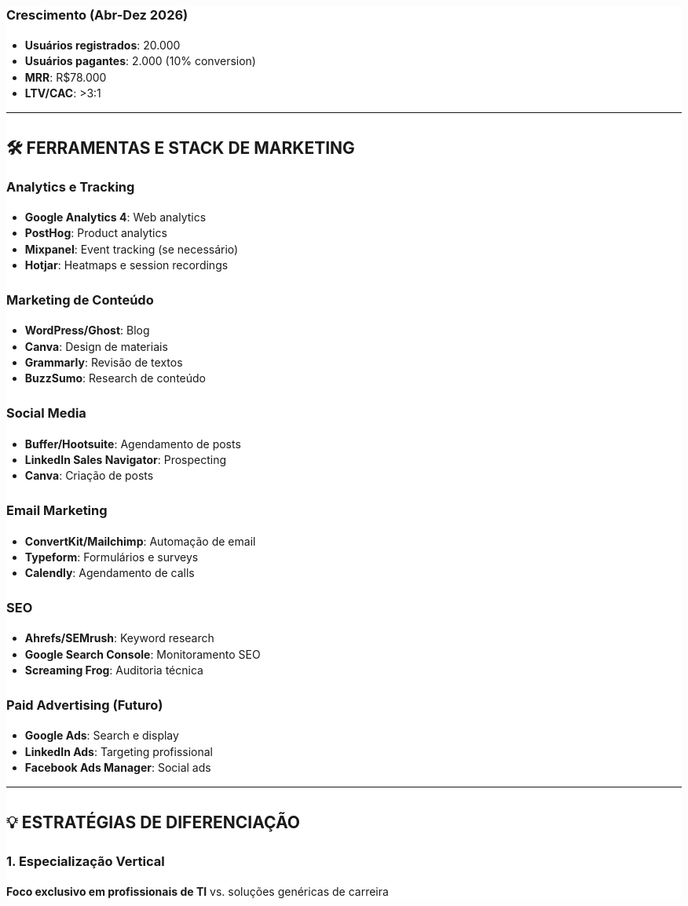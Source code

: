 ### Crescimento (Abr-Dez 2026)
- **Usuários registrados**: 20.000
- **Usuários pagantes**: 2.000 (10% conversion)
- **MRR**: R$78.000
- **LTV/CAC**: >3:1

---

## 🛠️ FERRAMENTAS E STACK DE MARKETING

### Analytics e Tracking
- **Google Analytics 4**: Web analytics
- **PostHog**: Product analytics
- **Mixpanel**: Event tracking (se necessário)
- **Hotjar**: Heatmaps e session recordings

### Marketing de Conteúdo
- **WordPress/Ghost**: Blog
- **Canva**: Design de materiais
- **Grammarly**: Revisão de textos
- **BuzzSumo**: Research de conteúdo

### Social Media
- **Buffer/Hootsuite**: Agendamento de posts
- **LinkedIn Sales Navigator**: Prospecting
- **Canva**: Criação de posts

### Email Marketing
- **ConvertKit/Mailchimp**: Automação de email
- **Typeform**: Formulários e surveys
- **Calendly**: Agendamento de calls

### SEO
- **Ahrefs/SEMrush**: Keyword research
- **Google Search Console**: Monitoramento SEO
- **Screaming Frog**: Auditoria técnica

### Paid Advertising (Futuro)
- **Google Ads**: Search e display
- **LinkedIn Ads**: Targeting profissional
- **Facebook Ads Manager**: Social ads

---

## 💡 ESTRATÉGIAS DE DIFERENCIAÇÃO

### 1. Especialização Vertical
**Foco exclusivo em profissionais de TI** vs. soluções genéricas de carreira
